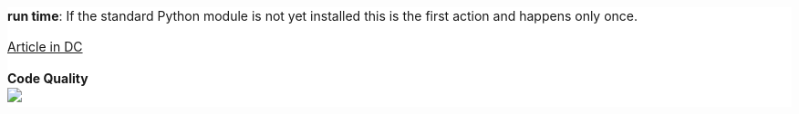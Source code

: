__run time__: 
If the standard Python module is not yet installed this is the first action and happens only once.  
 
[Article in DC](https://community.intersystems.com/post/websocket-client-embedded-python)   
        
**Code Quality**   
<img width="85%" src="https://openexchange.intersystems.com/mp/img/packages/1779/screenshots/3m9lbquzzpufsbjhtp3sw9up6pe.jpg">
